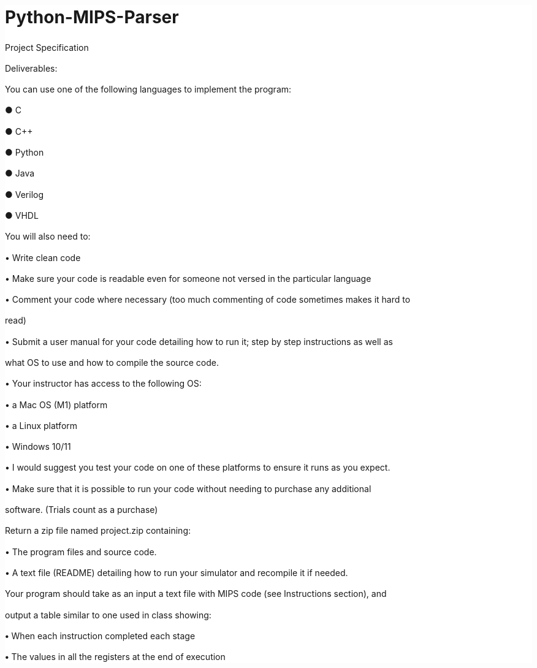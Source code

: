 # Python-MIPS-Parser
<a name="br1"></a> 

Project Specification

Deliverables:

You can use one of the following languages to implement the program:

● C

● C++

● Python

● Java

● Verilog

● VHDL

You will also need to:

• Write clean code

• Make sure your code is readable even for someone not versed in the particular language

• Comment your code where necessary (too much commenting of code sometimes makes it hard to

read)

• Submit a user manual for your code detailing how to run it; step by step instructions as well as

what OS to use and how to compile the source code.

• Your instructor has access to the following OS:

• a Mac OS (M1) platform

• a Linux platform

• Windows 10/11

• I would suggest you test your code on one of these platforms to ensure it runs as you expect.

• Make sure that it is possible to run your code without needing to purchase any additional

software. (Trials count as a purchase)

Return a zip file named project.zip containing:

• The program files and source code.

• A text file (README) detailing how to run your simulator and recompile it if needed.

Your program should take as an input a text file with MIPS code (see Instructions section), and

output a table similar to one used in class showing:

**•** When each instruction completed each stage

**•** The values in all the registers at the end of execution
